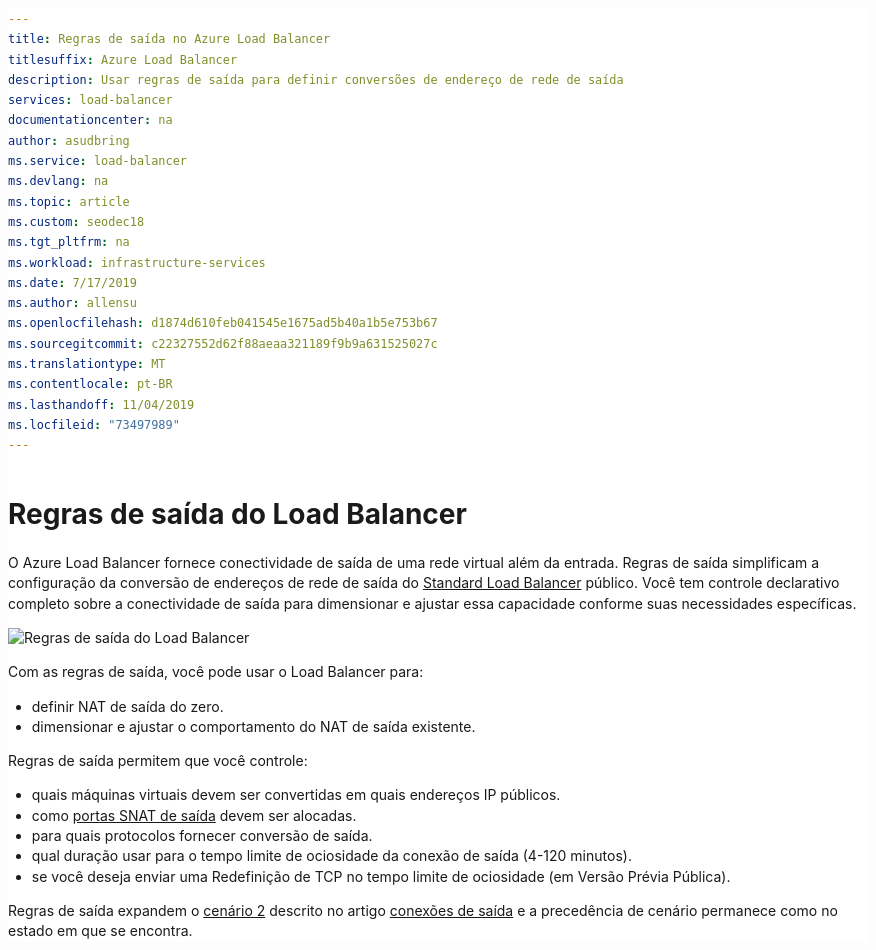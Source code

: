 ```yaml
---
title: Regras de saída no Azure Load Balancer
titlesuffix: Azure Load Balancer
description: Usar regras de saída para definir conversões de endereço de rede de saída
services: load-balancer
documentationcenter: na
author: asudbring
ms.service: load-balancer
ms.devlang: na
ms.topic: article
ms.custom: seodec18
ms.tgt_pltfrm: na
ms.workload: infrastructure-services
ms.date: 7/17/2019
ms.author: allensu
ms.openlocfilehash: d1874d610feb041545e1675ad5b40a1b5e753b67
ms.sourcegitcommit: c22327552d62f88aeaa321189f9b9a631525027c
ms.translationtype: MT
ms.contentlocale: pt-BR
ms.lasthandoff: 11/04/2019
ms.locfileid: "73497989"
---
```

# <a name="load-balancer-outbound-rules"></a>Regras de saída do Load Balancer

O Azure Load Balancer fornece conectividade de saída de uma rede virtual além da entrada.  Regras de saída simplificam a configuração da conversão de endereços de rede de saída do [Standard Load Balancer](load-balancer-standard-overview.md) público.  Você tem controle declarativo completo sobre a conectividade de saída para dimensionar e ajustar essa capacidade conforme suas necessidades específicas.

![Regras de saída do Load Balancer](media/load-balancer-outbound-rules-overview/load-balancer-outbound-rules.png)

Com as regras de saída, você pode usar o Load Balancer para: 
- definir NAT de saída do zero.
- dimensionar e ajustar o comportamento do NAT de saída existente. 

Regras de saída permitem que você controle:
- quais máquinas virtuais devem ser convertidas em quais endereços IP públicos. 
- como [portas SNAT de saída](load-balancer-outbound-connections.md#snat) devem ser alocadas.
- para quais protocolos fornecer conversão de saída.
- qual duração usar para o tempo limite de ociosidade da conexão de saída (4-120 minutos).
- se você deseja enviar uma Redefinição de TCP no tempo limite de ociosidade (em Versão Prévia Pública). 

Regras de saída expandem o [cenário 2](load-balancer-outbound-connections.md#lb) descrito no artigo [conexões de saída](load-balancer-outbound-connections.md) e a precedência de cenário permanece como no estado em que se encontra.
